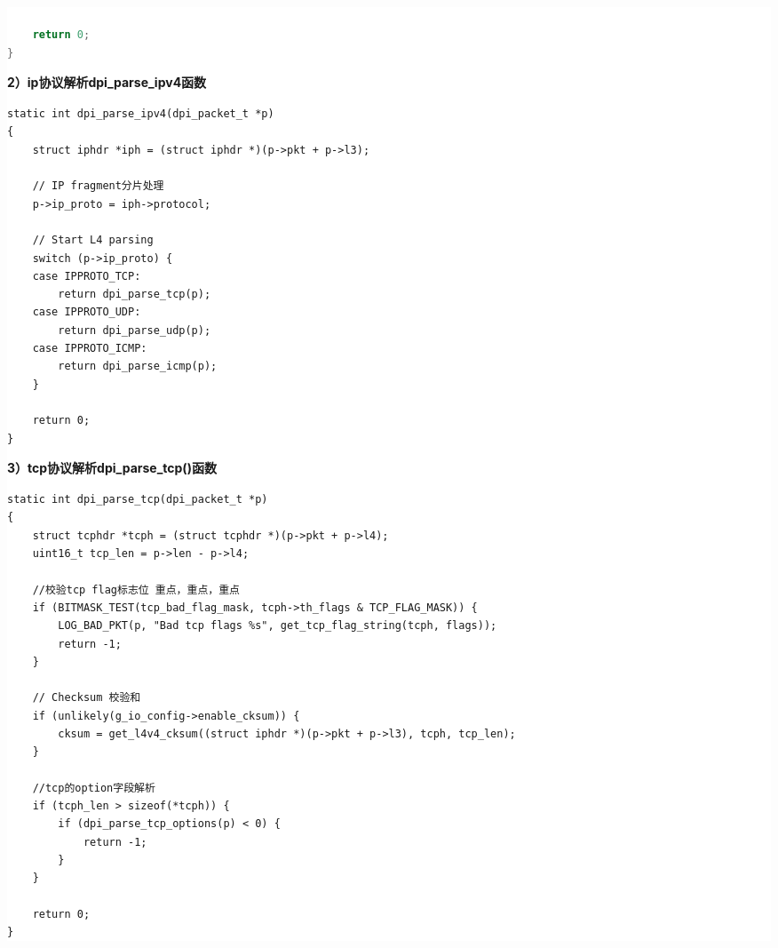 ```c

    return 0;
}
```

**2）ip协议解析dpi_parse_ipv4函数**

```
static int dpi_parse_ipv4(dpi_packet_t *p)
{
    struct iphdr *iph = (struct iphdr *)(p->pkt + p->l3);

    // IP fragment分片处理
    p->ip_proto = iph->protocol;
    
    // Start L4 parsing
    switch (p->ip_proto) {
    case IPPROTO_TCP:
        return dpi_parse_tcp(p);
    case IPPROTO_UDP:
        return dpi_parse_udp(p);
    case IPPROTO_ICMP:
        return dpi_parse_icmp(p);
    }

    return 0;
}
```

**3）tcp协议解析dpi_parse_tcp()函数**

```
static int dpi_parse_tcp(dpi_packet_t *p)
{
    struct tcphdr *tcph = (struct tcphdr *)(p->pkt + p->l4);
    uint16_t tcp_len = p->len - p->l4;

	//校验tcp flag标志位 重点，重点，重点
    if (BITMASK_TEST(tcp_bad_flag_mask, tcph->th_flags & TCP_FLAG_MASK)) {
        LOG_BAD_PKT(p, "Bad tcp flags %s", get_tcp_flag_string(tcph, flags));
        return -1;
    }

    // Checksum 校验和
    if (unlikely(g_io_config->enable_cksum)) {
        cksum = get_l4v4_cksum((struct iphdr *)(p->pkt + p->l3), tcph, tcp_len);
    }

	//tcp的option字段解析
    if (tcph_len > sizeof(*tcph)) {
        if (dpi_parse_tcp_options(p) < 0) {
            return -1;
        }
    }

    return 0;
}
```
